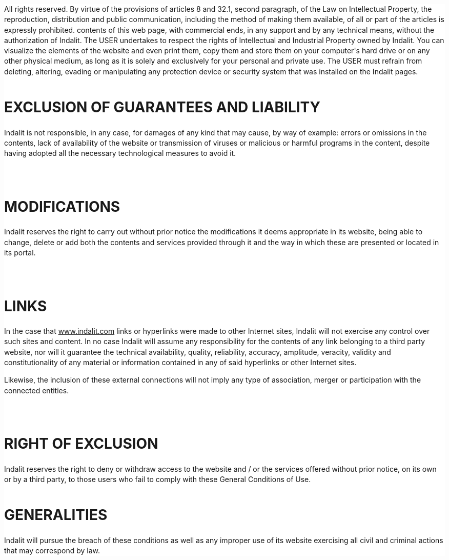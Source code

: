 All rights reserved. By virtue of the provisions of articles 8 and 32.1, second paragraph, of the Law on Intellectual Property, the reproduction, distribution and public communication, including the method of making them available, of all or part of the articles is expressly prohibited. contents of this web page, with commercial ends, in any support and by any technical means, without the authorization of Indalit. The USER undertakes to respect the rights of Intellectual and Industrial Property owned by Indalit. You can visualize the elements of the website and even print them, copy them and store them on your computer's hard drive or on any other physical medium, as long as it is solely and exclusively for your personal and private use. The USER must refrain from deleting, altering, evading or manipulating any protection device or security system that was installed on the Indalit pages.



# EXCLUSION OF GUARANTEES AND LIABILITY

Indalit is not responsible, in any case, for damages of any kind that may cause, by way of example: errors or omissions in the contents, lack of availability of the website or transmission of viruses or malicious or harmful programs in the content, despite having adopted all the necessary technological measures to avoid it.

 

# MODIFICATIONS

Indalit reserves the right to carry out without prior notice the modifications it deems appropriate in its website, being able to change, delete or add both the contents and services provided through it and the way in which these are presented or located in its portal.

 

# LINKS

In the case that www.indalit.com links or hyperlinks were made to other Internet sites, Indalit will not exercise any control over such sites and content. In no case Indalit will assume any responsibility for the contents of any link belonging to a third party website, nor will it guarantee the technical availability, quality, reliability, accuracy, amplitude, veracity, validity and constitutionality of any material or information contained in any of said hyperlinks or other Internet sites.

Likewise, the inclusion of these external connections will not imply any type of association, merger or participation with the connected entities.

 

# RIGHT OF EXCLUSION

Indalit reserves the right to deny or withdraw access to the website and / or the services offered without prior notice, on its own or by a third party, to those users who fail to comply with these General Conditions of Use.

# GENERALITIES

Indalit will pursue the breach of these conditions as well as any improper use of its website exercising all civil and criminal actions that may correspond by law.
